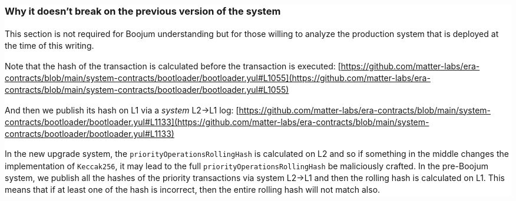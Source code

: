 ### Why it doesn’t break on the previous version of the system

This section is not required for Boojum understanding but for those willing to analyze the production system that is
deployed at the time of this writing.

Note that the hash of the transaction is calculated before the transaction is executed:
[https://github.com/matter-labs/era-contracts/blob/main/system-contracts/bootloader/bootloader.yul#L1055](https://github.com/matter-labs/era-contracts/blob/main/system-contracts/bootloader/bootloader.yul#L1055)

And then we publish its hash on L1 via a _system_ L2→L1 log:
[https://github.com/matter-labs/era-contracts/blob/main/system-contracts/bootloader/bootloader.yul#L1133](https://github.com/matter-labs/era-contracts/blob/main/system-contracts/bootloader/bootloader.yul#L1133)

In the new upgrade system, the `priorityOperationsRollingHash` is calculated on L2 and so if something in the middle
changes the implementation of `Keccak256`, it may lead to the full `priorityOperationsRollingHash` be maliciously
crafted. In the pre-Boojum system, we publish all the hashes of the priority transactions via system L2→L1 and then the
rolling hash is calculated on L1. This means that if at least one of the hash is incorrect, then the entire rolling hash
will not match also.
